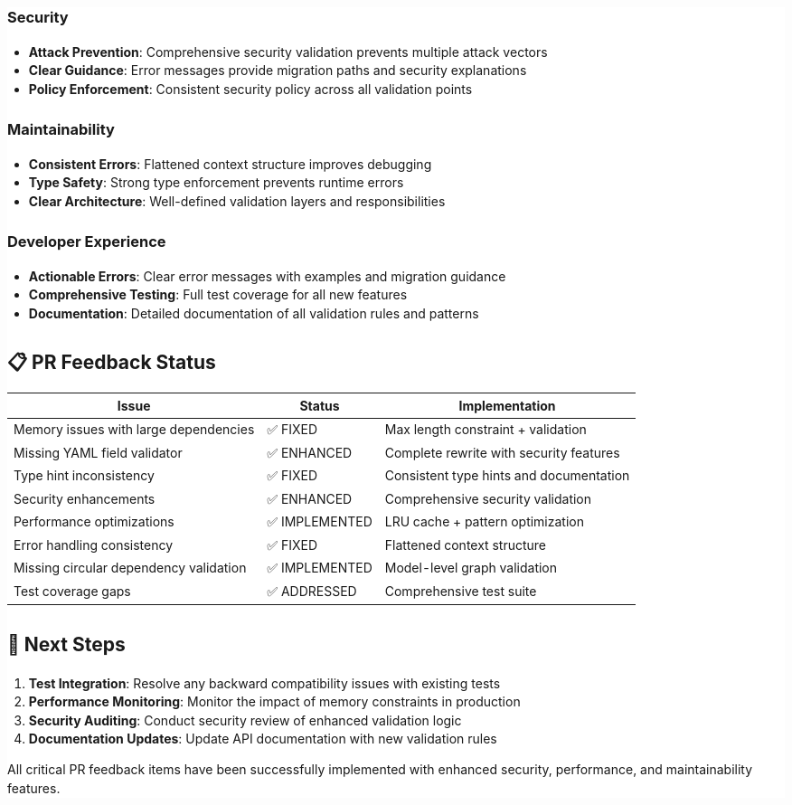 ### Security
- **Attack Prevention**: Comprehensive security validation prevents multiple attack vectors
- **Clear Guidance**: Error messages provide migration paths and security explanations
- **Policy Enforcement**: Consistent security policy across all validation points

### Maintainability
- **Consistent Errors**: Flattened context structure improves debugging
- **Type Safety**: Strong type enforcement prevents runtime errors
- **Clear Architecture**: Well-defined validation layers and responsibilities

### Developer Experience
- **Actionable Errors**: Clear error messages with examples and migration guidance
- **Comprehensive Testing**: Full test coverage for all new features
- **Documentation**: Detailed documentation of all validation rules and patterns

## 📋 PR Feedback Status

| Issue | Status | Implementation |
|-------|--------|----------------|
| Memory issues with large dependencies | ✅ FIXED | Max length constraint + validation |
| Missing YAML field validator | ✅ ENHANCED | Complete rewrite with security features |
| Type hint inconsistency | ✅ FIXED | Consistent type hints and documentation |
| Security enhancements | ✅ ENHANCED | Comprehensive security validation |
| Performance optimizations | ✅ IMPLEMENTED | LRU cache + pattern optimization |
| Error handling consistency | ✅ FIXED | Flattened context structure |
| Missing circular dependency validation | ✅ IMPLEMENTED | Model-level graph validation |
| Test coverage gaps | ✅ ADDRESSED | Comprehensive test suite |

## 🎯 Next Steps

1. **Test Integration**: Resolve any backward compatibility issues with existing tests
2. **Performance Monitoring**: Monitor the impact of memory constraints in production
3. **Security Auditing**: Conduct security review of enhanced validation logic
4. **Documentation Updates**: Update API documentation with new validation rules

All critical PR feedback items have been successfully implemented with enhanced security, performance, and maintainability features.
